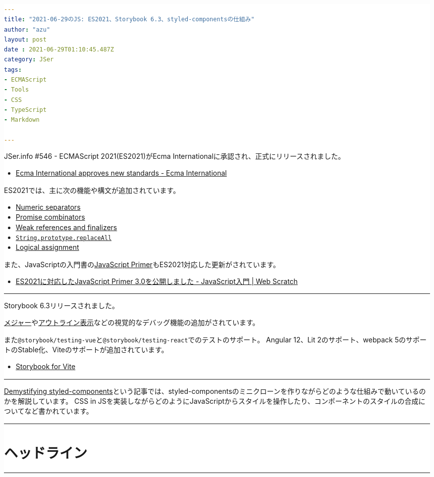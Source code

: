 ```yaml
---
title: "2021-06-29のJS: ES2021、Storybook 6.3、styled-componentsの仕組み"
author: "azu"
layout: post
date : 2021-06-29T01:10:45.487Z
category: JSer
tags:
- ECMAScript
- Tools
- CSS
- TypeScript
- Markdown

---
```


JSer.info #546 - ECMAScript 2021(ES2021)がEcma Internationalに承認され、正式にリリースされました。 

- [Ecma International approves new standards - Ecma International](https://www.ecma-international.org/news/ecma-international-approves-new-standards-4/)

ES2021では、主に次の機能や構文が追加されています。

- [Numeric separators](https://v8.dev/features/numeric-separators)
- [Promise combinators](https://v8.dev/features/promise-combinators)
- [Weak references and finalizers](https://v8.dev/features/weak-references)
- [`String.prototype.replaceAll`](https://v8.dev/features/string-replaceall)
- [Logical assignment](https://v8.dev/features/logical-assignment)

また、JavaScriptの入門書の[JavaScript Primer](https://jsprimer.net/)もES2021対応した更新がされています。

- [ES2021に対応したJavaScript Primer 3.0を公開しました - JavaScript入門 | Web Scratch](https://efcl.info/2021/06/28/jsprimer-3.0/)

---

Storybook 6.3リリースされました。

[メジャー](https://storybook.js.org/addons/@storybook/addon-measure)や[アウトライン表示](https://storybook.js.org/addons/storybook-addon-outline)などの視覚的なデバッグ機能の追加がされています。

また`@storybook/testing-vue`と`@storybook/testing-react`でのテストのサポート。 Angular 12、Lit 2のサポート、webpack 5のサポートのStable化、Viteのサポートが追加されています。

- [Storybook for Vite](https://storybook.js.org/blog/storybook-for-vite/)

----

[Demystifying styled-components](https://www.joshwcomeau.com/react/demystifying-styled-components/)という記事では、styled-componentsのミニクローンを作りながらどのような仕組みで動いているのかを解説しています。
CSS in JSを実装しながらどのようにJavaScriptからスタイルを操作したり、コンポーネントのスタイルの合成についてなど書かれています。

----

<h1 class="site-genre">ヘッドライン</h1>

----
